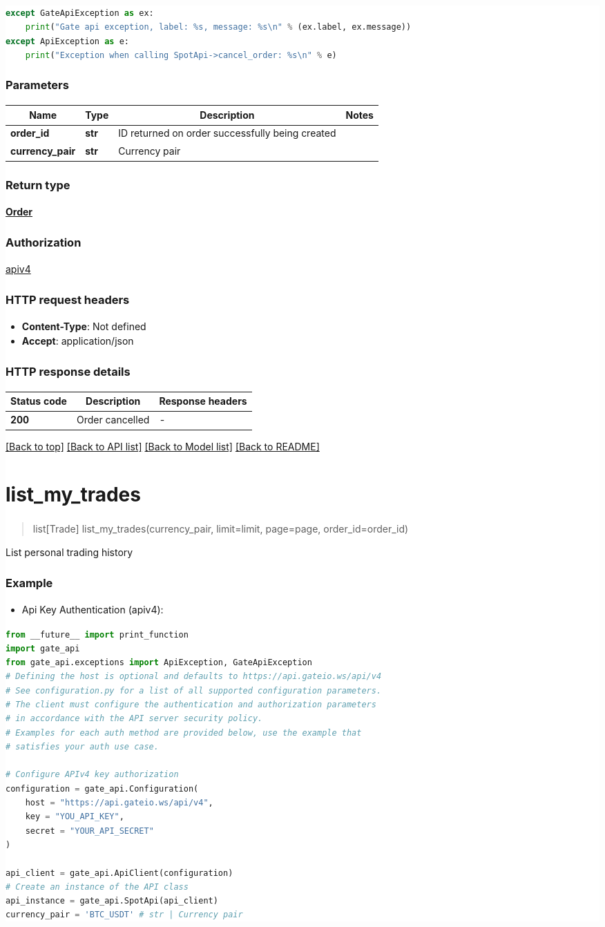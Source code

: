 ```python
except GateApiException as ex:
    print("Gate api exception, label: %s, message: %s\n" % (ex.label, ex.message))
except ApiException as e:
    print("Exception when calling SpotApi->cancel_order: %s\n" % e)
```

### Parameters

Name | Type | Description  | Notes
------------- | ------------- | ------------- | -------------
 **order_id** | **str**| ID returned on order successfully being created | 
 **currency_pair** | **str**| Currency pair | 

### Return type

[**Order**](Order.md)

### Authorization

[apiv4](../README.md#apiv4)

### HTTP request headers

 - **Content-Type**: Not defined
 - **Accept**: application/json

### HTTP response details
| Status code | Description | Response headers |
|-------------|-------------|------------------|
**200** | Order cancelled |  -  |

[[Back to top]](#) [[Back to API list]](../README.md#documentation-for-api-endpoints) [[Back to Model list]](../README.md#documentation-for-models) [[Back to README]](../README.md)

# **list_my_trades**
> list[Trade] list_my_trades(currency_pair, limit=limit, page=page, order_id=order_id)

List personal trading history

### Example

* Api Key Authentication (apiv4):
```python
from __future__ import print_function
import gate_api
from gate_api.exceptions import ApiException, GateApiException
# Defining the host is optional and defaults to https://api.gateio.ws/api/v4
# See configuration.py for a list of all supported configuration parameters.
# The client must configure the authentication and authorization parameters
# in accordance with the API server security policy.
# Examples for each auth method are provided below, use the example that
# satisfies your auth use case.

# Configure APIv4 key authorization
configuration = gate_api.Configuration(
    host = "https://api.gateio.ws/api/v4",
    key = "YOU_API_KEY",
    secret = "YOUR_API_SECRET"
)

api_client = gate_api.ApiClient(configuration)
# Create an instance of the API class
api_instance = gate_api.SpotApi(api_client)
currency_pair = 'BTC_USDT' # str | Currency pair
```